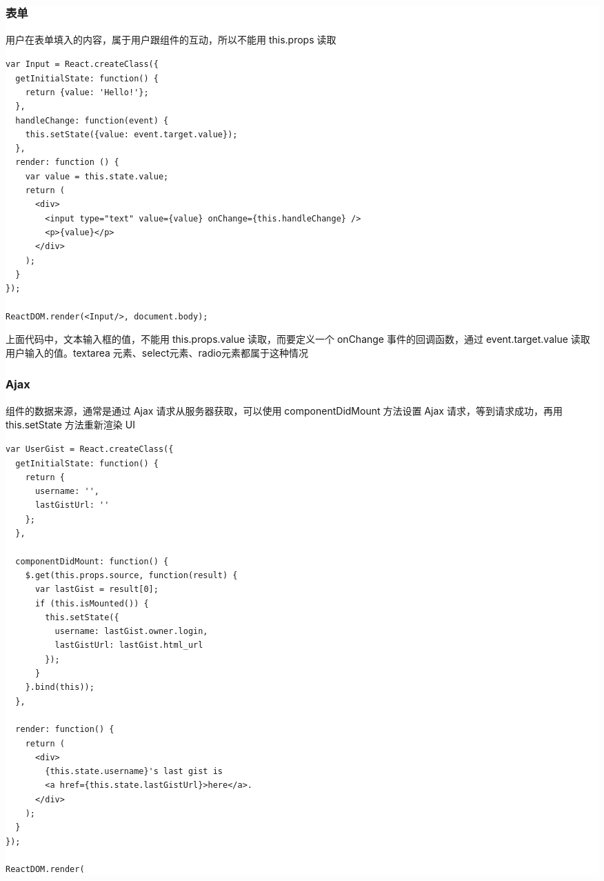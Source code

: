 
### 表单
用户在表单填入的内容，属于用户跟组件的互动，所以不能用 this.props 读取


```
var Input = React.createClass({
  getInitialState: function() {
    return {value: 'Hello!'};
  },
  handleChange: function(event) {
    this.setState({value: event.target.value});
  },
  render: function () {
    var value = this.state.value;
    return (
      <div>
        <input type="text" value={value} onChange={this.handleChange} />
        <p>{value}</p>
      </div>
    );
  }
});

ReactDOM.render(<Input/>, document.body);
```

上面代码中，文本输入框的值，不能用 this.props.value 读取，而要定义一个 onChange 事件的回调函数，通过 event.target.value 读取用户输入的值。textarea 元素、select元素、radio元素都属于这种情况


### Ajax
组件的数据来源，通常是通过 Ajax 请求从服务器获取，可以使用 componentDidMount 方法设置 Ajax 请求，等到请求成功，再用 this.setState 方法重新渲染 UI

```
var UserGist = React.createClass({
  getInitialState: function() {
    return {
      username: '',
      lastGistUrl: ''
    };
  },

  componentDidMount: function() {
    $.get(this.props.source, function(result) {
      var lastGist = result[0];
      if (this.isMounted()) {
        this.setState({
          username: lastGist.owner.login,
          lastGistUrl: lastGist.html_url
        });
      }
    }.bind(this));
  },

  render: function() {
    return (
      <div>
        {this.state.username}'s last gist is
        <a href={this.state.lastGistUrl}>here</a>.
      </div>
    );
  }
});

ReactDOM.render(
```

  [1]: http://www.ruanyifeng.com/blogimg/asset/2015/bg2015033110.png
  [2]: https://pic1.zhimg.com/80/v2-a32cb02859ea4ac0f8f50f1ec885d85c_hd.jpg